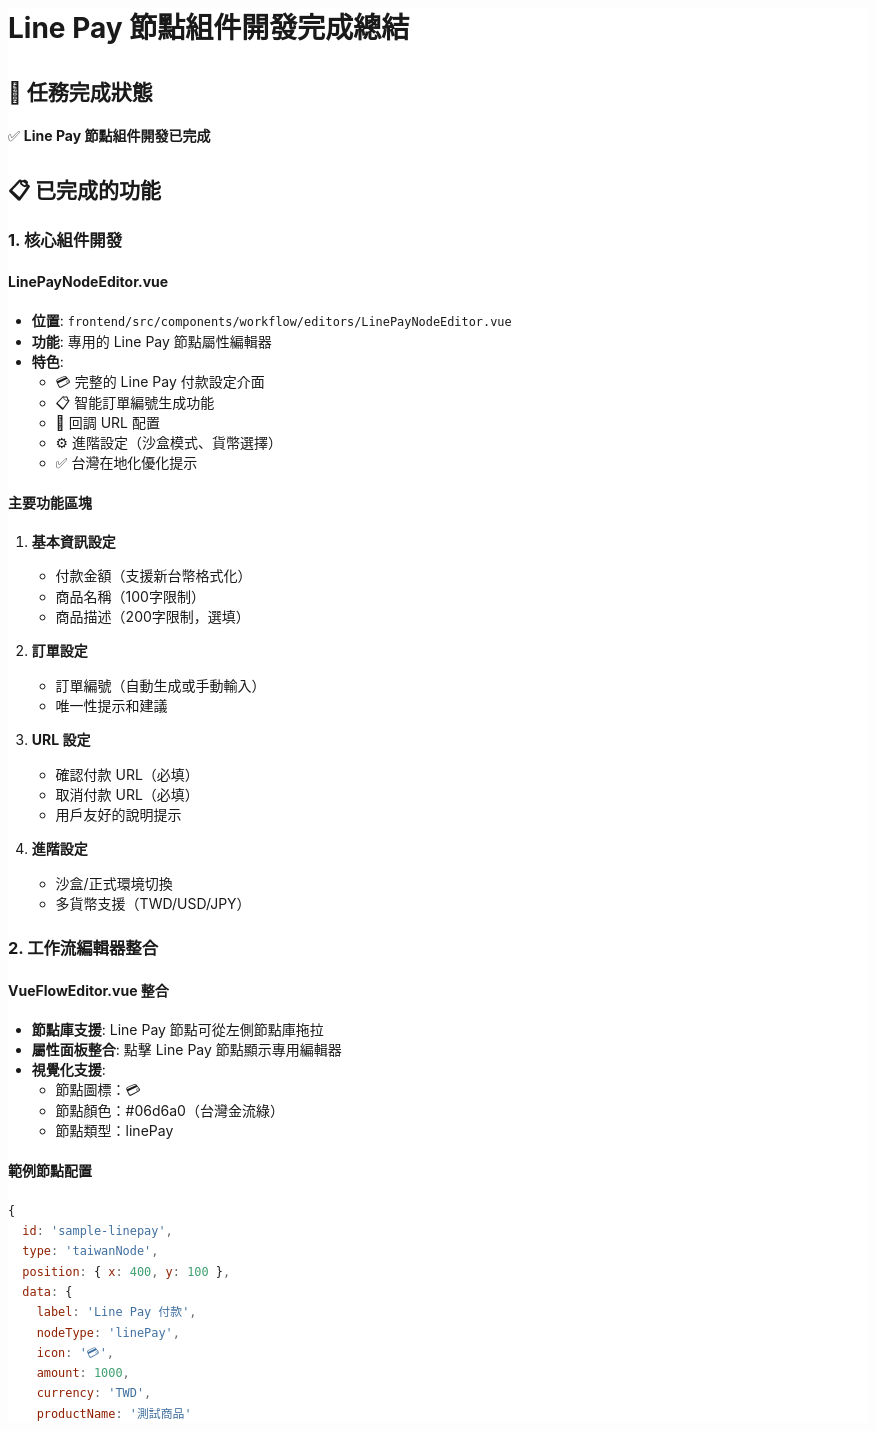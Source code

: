 # Line Pay 節點組件開發完成總結

## 🎯 任務完成狀態

✅ **Line Pay 節點組件開發已完成**

## 📋 已完成的功能

### 1. 核心組件開發

#### LinePayNodeEditor.vue
- **位置**: `frontend/src/components/workflow/editors/LinePayNodeEditor.vue`
- **功能**: 專用的 Line Pay 節點屬性編輯器
- **特色**:
  - 💳 完整的 Line Pay 付款設定介面
  - 📋 智能訂單編號生成功能
  - 🔗 回調 URL 配置
  - ⚙️ 進階設定（沙盒模式、貨幣選擇）
  - ✅ 台灣在地化優化提示

#### 主要功能區塊
1. **基本資訊設定**
   - 付款金額（支援新台幣格式化）
   - 商品名稱（100字限制）
   - 商品描述（200字限制，選填）

2. **訂單設定**
   - 訂單編號（自動生成或手動輸入）
   - 唯一性提示和建議

3. **URL 設定**
   - 確認付款 URL（必填）
   - 取消付款 URL（必填）
   - 用戶友好的說明提示

4. **進階設定**
   - 沙盒/正式環境切換
   - 多貨幣支援（TWD/USD/JPY）

### 2. 工作流編輯器整合

#### VueFlowEditor.vue 整合
- **節點庫支援**: Line Pay 節點可從左側節點庫拖拉
- **屬性面板整合**: 點擊 Line Pay 節點顯示專用編輯器
- **視覺化支援**: 
  - 節點圖標：💳
  - 節點顏色：#06d6a0（台灣金流綠）
  - 節點類型：linePay

#### 範例節點配置
```javascript
{
  id: 'sample-linepay',
  type: 'taiwanNode',
  position: { x: 400, y: 100 },
  data: {
    label: 'Line Pay 付款',
    nodeType: 'linePay',
    icon: '💳',
    amount: 1000,
    currency: 'TWD',
    productName: '測試商品'
```